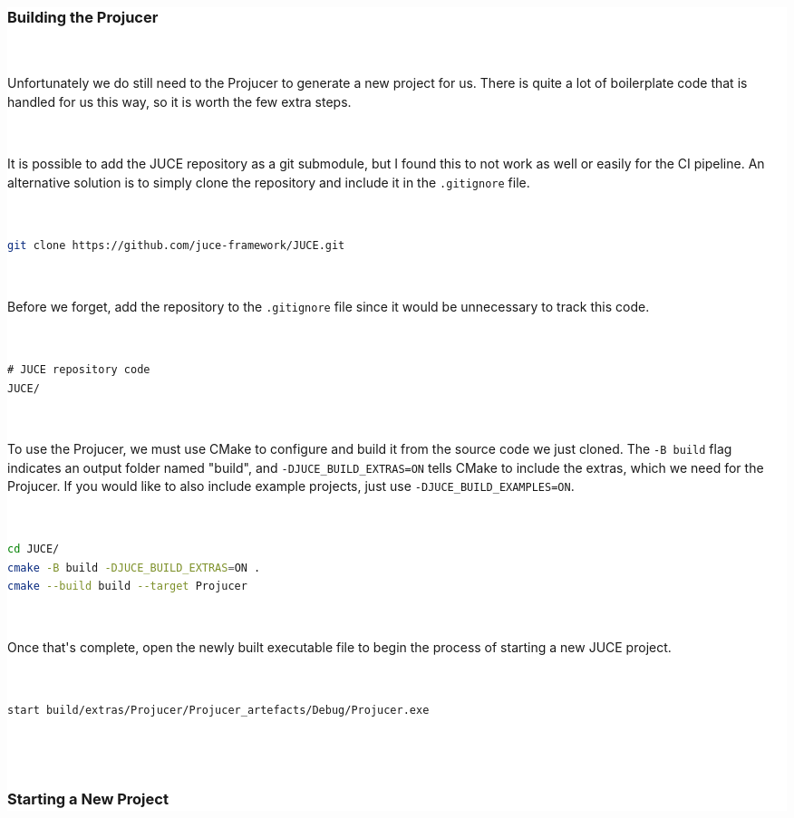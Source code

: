 ### Building the Projucer

<br>

Unfortunately we do still need to the Projucer to generate a new project for us. There is quite a lot of boilerplate code that is handled for us this way, so it is worth the few extra steps.

<br>

It is possible to add the JUCE repository as a git submodule, but I found this to not work as well or easily for the CI pipeline. An alternative solution is to simply clone the repository and include it in the `.gitignore` file.

<br>

```bash
git clone https://github.com/juce-framework/JUCE.git
```

<br>

Before we forget, add the repository to the `.gitignore` file since it would be unnecessary to track this code.

<br>

```ignore
# JUCE repository code
JUCE/
```

<br>

To use the Projucer, we must use CMake to configure and build it from the source code we just cloned. The `-B build` flag indicates an output folder named "build", and `-DJUCE_BUILD_EXTRAS=ON` tells CMake to include the extras, which we need for the Projucer. If you would like to also include example projects, just use `-DJUCE_BUILD_EXAMPLES=ON`. 

<br>

```bash
cd JUCE/
cmake -B build -DJUCE_BUILD_EXTRAS=ON .
cmake --build build --target Projucer
```

<br>

Once that's complete, open the newly built executable file to begin the process of starting a new JUCE project.

<br>

```bash
start build/extras/Projucer/Projucer_artefacts/Debug/Projucer.exe
```

<br><br>

### Starting a New Project
